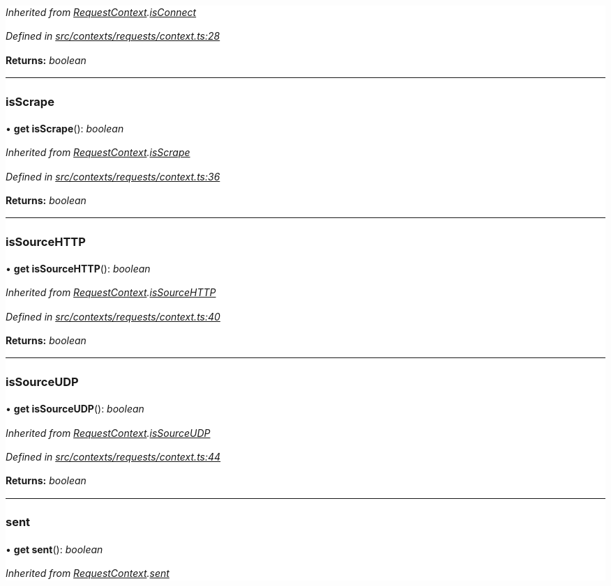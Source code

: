 *Inherited from [RequestContext](_contexts_requests_context_.requestcontext.md).[isConnect](_contexts_requests_context_.requestcontext.md#isconnect)*

*Defined in [src/contexts/requests/context.ts:28](https://github.com/negezor/hybrid-torrent-tracker/blob/c8824be/src/contexts/requests/context.ts#L28)*

**Returns:** *boolean*

___

###  isScrape

• **get isScrape**(): *boolean*

*Inherited from [RequestContext](_contexts_requests_context_.requestcontext.md).[isScrape](_contexts_requests_context_.requestcontext.md#isscrape)*

*Defined in [src/contexts/requests/context.ts:36](https://github.com/negezor/hybrid-torrent-tracker/blob/c8824be/src/contexts/requests/context.ts#L36)*

**Returns:** *boolean*

___

###  isSourceHTTP

• **get isSourceHTTP**(): *boolean*

*Inherited from [RequestContext](_contexts_requests_context_.requestcontext.md).[isSourceHTTP](_contexts_requests_context_.requestcontext.md#issourcehttp)*

*Defined in [src/contexts/requests/context.ts:40](https://github.com/negezor/hybrid-torrent-tracker/blob/c8824be/src/contexts/requests/context.ts#L40)*

**Returns:** *boolean*

___

###  isSourceUDP

• **get isSourceUDP**(): *boolean*

*Inherited from [RequestContext](_contexts_requests_context_.requestcontext.md).[isSourceUDP](_contexts_requests_context_.requestcontext.md#issourceudp)*

*Defined in [src/contexts/requests/context.ts:44](https://github.com/negezor/hybrid-torrent-tracker/blob/c8824be/src/contexts/requests/context.ts#L44)*

**Returns:** *boolean*

___

###  sent

• **get sent**(): *boolean*

*Inherited from [RequestContext](_contexts_requests_context_.requestcontext.md).[sent](_contexts_requests_context_.requestcontext.md#sent)*

